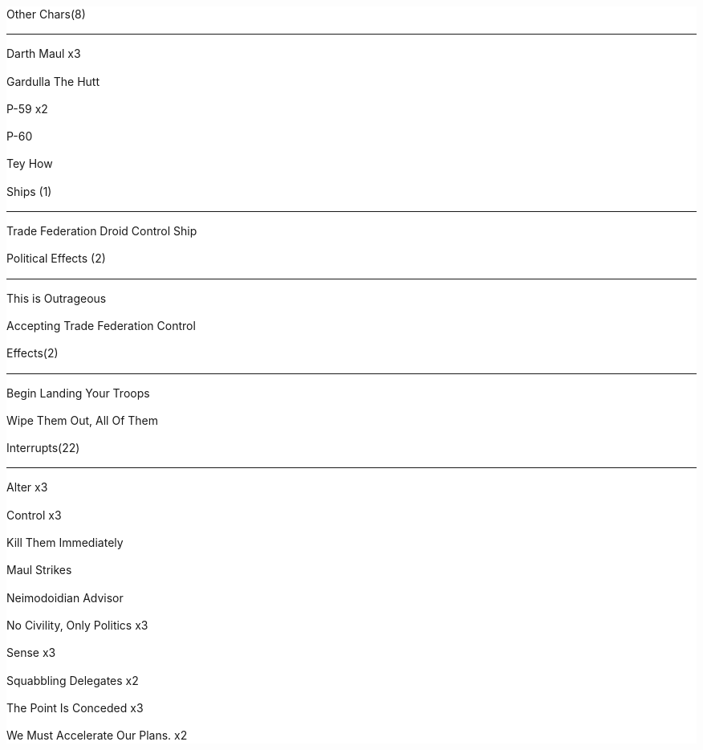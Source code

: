 


Other Chars(8)

--------------------------

Darth Maul  x3

Gardulla The Hutt 

P-59  x2

P-60 

Tey How 


Ships (1)

----------------------------

Trade Federation Droid Control Ship 


Political Effects (2) 

--------------------------

This is Outrageous 

Accepting Trade Federation Control 


Effects(2)

---------------------------

Begin Landing Your Troops 

Wipe Them Out, All Of Them 


Interrupts(22)

---------------------------

Alter  x3

Control x3

Kill Them Immediately 

Maul Strikes 

Neimodoidian Advisor  

No Civility, Only Politics  x3

Sense  x3

Squabbling Delegates  x2

The Point Is Conceded  x3

We Must Accelerate Our Plans.  x2
